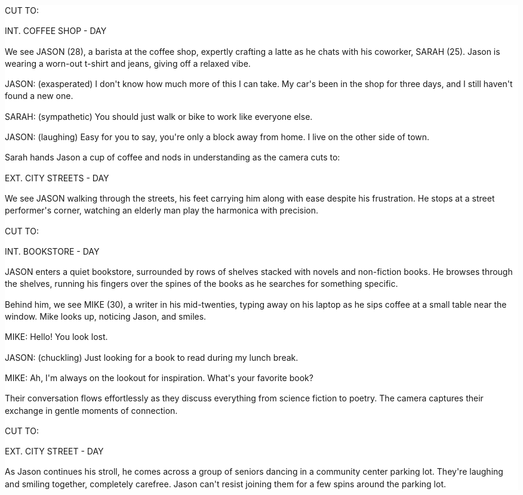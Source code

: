 CUT TO:

INT. COFFEE SHOP - DAY

We see JASON (28), a barista at the coffee shop, expertly crafting a latte as he chats with his coworker, SARAH (25). Jason is wearing a worn-out t-shirt and jeans, giving off a relaxed vibe.

JASON:
(exasperated)
I don't know how much more of this I can take. My car's been in the shop for three days, and I still haven't found a new one.

SARAH:
(sympathetic)
You should just walk or bike to work like everyone else.

JASON:
(laughing)
Easy for you to say, you're only a block away from home. I live on the other side of town.

Sarah hands Jason a cup of coffee and nods in understanding as the camera cuts to:

EXT. CITY STREETS - DAY

We see JASON walking through the streets, his feet carrying him along with ease despite his frustration. He stops at a street performer's corner, watching an elderly man play the harmonica with precision.

CUT TO:

INT. BOOKSTORE - DAY

JASON enters a quiet bookstore, surrounded by rows of shelves stacked with novels and non-fiction books. He browses through the shelves, running his fingers over the spines of the books as he searches for something specific.

Behind him, we see MIKE (30), a writer in his mid-twenties, typing away on his laptop as he sips coffee at a small table near the window. Mike looks up, noticing Jason, and smiles.

MIKE:
Hello! You look lost.

JASON:
(chuckling)
Just looking for a book to read during my lunch break.

MIKE:
 Ah, I'm always on the lookout for inspiration. What's your favorite book?

Their conversation flows effortlessly as they discuss everything from science fiction to poetry. The camera captures their exchange in gentle moments of connection.

CUT TO:

EXT. CITY STREET - DAY

As Jason continues his stroll, he comes across a group of seniors dancing in a community center parking lot. They're laughing and smiling together, completely carefree. Jason can't resist joining them for a few spins around the parking lot.
